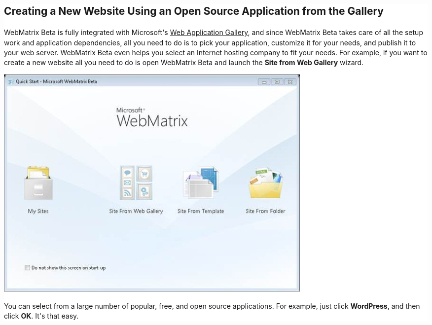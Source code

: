 
## Creating a New Website Using an Open Source Application from the Gallery

WebMatrix Beta is fully integrated with Microsoft's [Web Application Gallery](https://www.microsoft.com/web/gallery/), and since WebMatrix Beta takes care of all the setup work and application dependencies, all you need to do is to pick your application, customize it for your needs, and publish it to your web server. WebMatrix Beta even helps you select an Internet hosting company to fit your needs. For example, if you want to create a new website all you need to do is open WebMatrix Beta and launch the **Site from Web Gallery** wizard.

[![](create-a-website-from-a-gallery-application/_static/image8.png)](create-a-website-from-a-gallery-application/_static/image6.png)

You can select from a large number of popular, free, and open source applications. For example, just click **WordPress**, and then click **OK**. It's that easy.
